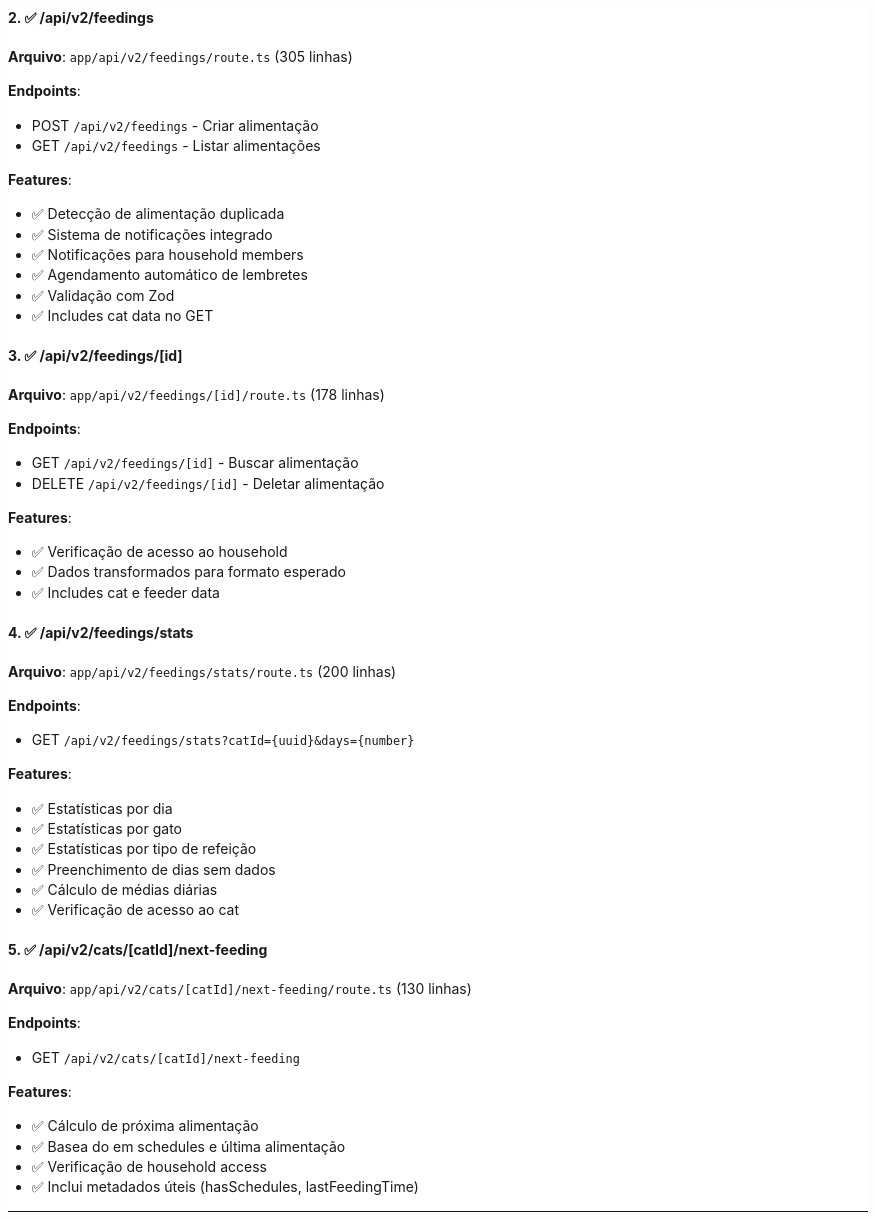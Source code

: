 #### 2. ✅ /api/v2/feedings
**Arquivo**: `app/api/v2/feedings/route.ts` (305 linhas)

**Endpoints**:
- POST `/api/v2/feedings` - Criar alimentação
- GET `/api/v2/feedings` - Listar alimentações

**Features**:
- ✅ Detecção de alimentação duplicada
- ✅ Sistema de notificações integrado
- ✅ Notificações para household members
- ✅ Agendamento automático de lembretes
- ✅ Validação com Zod
- ✅ Includes cat data no GET

#### 3. ✅ /api/v2/feedings/[id]
**Arquivo**: `app/api/v2/feedings/[id]/route.ts` (178 linhas)

**Endpoints**:
- GET `/api/v2/feedings/[id]` - Buscar alimentação
- DELETE `/api/v2/feedings/[id]` - Deletar alimentação

**Features**:
- ✅ Verificação de acesso ao household
- ✅ Dados transformados para formato esperado
- ✅ Includes cat e feeder data

#### 4. ✅ /api/v2/feedings/stats
**Arquivo**: `app/api/v2/feedings/stats/route.ts` (200 linhas)

**Endpoints**:
- GET `/api/v2/feedings/stats?catId={uuid}&days={number}`

**Features**:
- ✅ Estatísticas por dia
- ✅ Estatísticas por gato
- ✅ Estatísticas por tipo de refeição
- ✅ Preenchimento de dias sem dados
- ✅ Cálculo de médias diárias
- ✅ Verificação de acesso ao cat

#### 5. ✅ /api/v2/cats/[catId]/next-feeding
**Arquivo**: `app/api/v2/cats/[catId]/next-feeding/route.ts` (130 linhas)

**Endpoints**:
- GET `/api/v2/cats/[catId]/next-feeding`

**Features**:
- ✅ Cálculo de próxima alimentação
- ✅ Basea do em schedules e última alimentação
- ✅ Verificação de household access
- ✅ Inclui metadados úteis (hasSchedules, lastFeedingTime)

---
